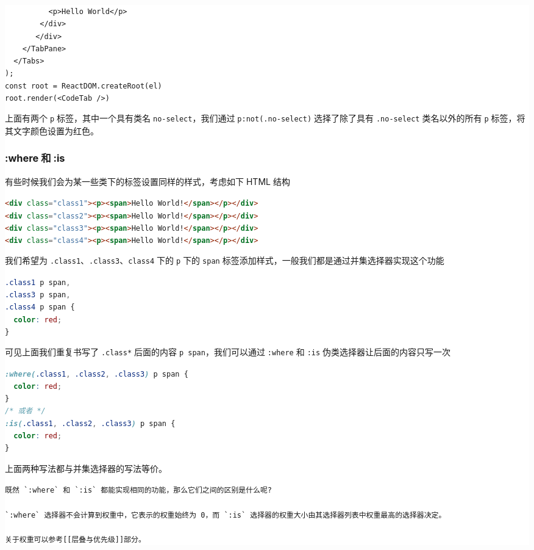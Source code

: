```antd
          <p>Hello World</p>
        </div>
       </div>
    </TabPane>
  </Tabs>
);
const root = ReactDOM.createRoot(el)
root.render(<CodeTab />)
```


上面有两个 `p` 标签，其中一个具有类名 `no-select`，我们通过 `p:not(.no-select)` 选择了除了具有 `.no-select` 类名以外的所有 `p` 标签，将其文字颜色设置为红色。

### :where 和 :is

有些时候我们会为某一些类下的标签设置同样的样式，考虑如下 HTML 结构

```html
<div class="class1"><p><span>Hello World!</span></p></div>
<div class="class2"><p><span>Hello World!</span></p></div>
<div class="class3"><p><span>Hello World!</span></p></div>
<div class="class4"><p><span>Hello World!</span></p></div>
```

我们希望为 `.class1`、`.class3`、`class4` 下的 `p` 下的 `span` 标签添加样式，一般我们都是通过并集选择器实现这个功能

```css
.class1 p span,
.class3 p span,
.class4 p span {
  color: red;
}
```

可见上面我们重复书写了 `.class*` 后面的内容 `p span`，我们可以通过 `:where` 和 `:is` 伪类选择器让后面的内容只写一次

```css
:where(.class1, .class2, .class3) p span {
  color: red;
}
/* 或者 */
:is(.class1, .class2, .class3) p span {
  color: red;
}
```

上面两种写法都与并集选择器的写法等价。

``` info
既然 `:where` 和 `:is` 都能实现相同的功能，那么它们之间的区别是什么呢?

`:where` 选择器不会计算到权重中，它表示的权重始终为 0，而 `:is` 选择器的权重大小由其选择器列表中权重最高的选择器决定。

关于权重可以参考[[层叠与优先级]]部分。
```
